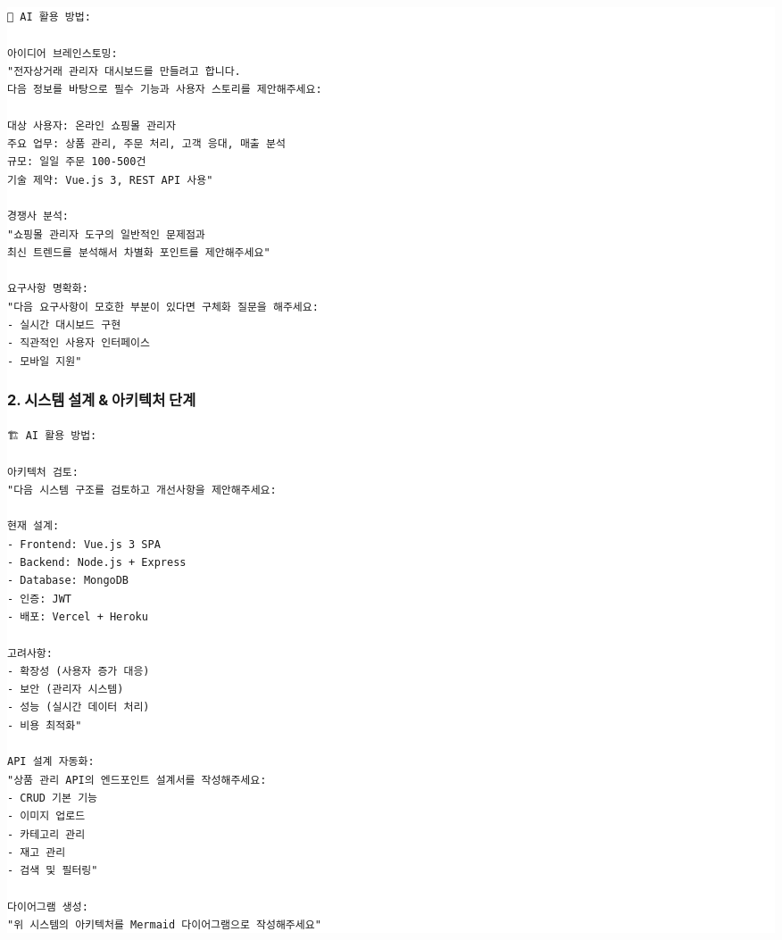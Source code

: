 ```text
🎯 AI 활용 방법:

아이디어 브레인스토밍:
"전자상거래 관리자 대시보드를 만들려고 합니다.
다음 정보를 바탕으로 필수 기능과 사용자 스토리를 제안해주세요:

대상 사용자: 온라인 쇼핑몰 관리자
주요 업무: 상품 관리, 주문 처리, 고객 응대, 매출 분석
규모: 일일 주문 100-500건
기술 제약: Vue.js 3, REST API 사용"

경쟁사 분석:
"쇼핑몰 관리자 도구의 일반적인 문제점과 
최신 트렌드를 분석해서 차별화 포인트를 제안해주세요"

요구사항 명확화:
"다음 요구사항이 모호한 부분이 있다면 구체화 질문을 해주세요:
- 실시간 대시보드 구현
- 직관적인 사용자 인터페이스
- 모바일 지원"
```

### 2. 시스템 설계 & 아키텍처 단계  

```text
🏗️ AI 활용 방법:

아키텍처 검토:
"다음 시스템 구조를 검토하고 개선사항을 제안해주세요:

현재 설계:
- Frontend: Vue.js 3 SPA
- Backend: Node.js + Express
- Database: MongoDB
- 인증: JWT
- 배포: Vercel + Heroku

고려사항:
- 확장성 (사용자 증가 대응)
- 보안 (관리자 시스템)
- 성능 (실시간 데이터 처리)
- 비용 최적화"

API 설계 자동화:
"상품 관리 API의 엔드포인트 설계서를 작성해주세요:
- CRUD 기본 기능
- 이미지 업로드
- 카테고리 관리
- 재고 관리
- 검색 및 필터링"

다이어그램 생성:
"위 시스템의 아키텍처를 Mermaid 다이어그램으로 작성해주세요"
```
